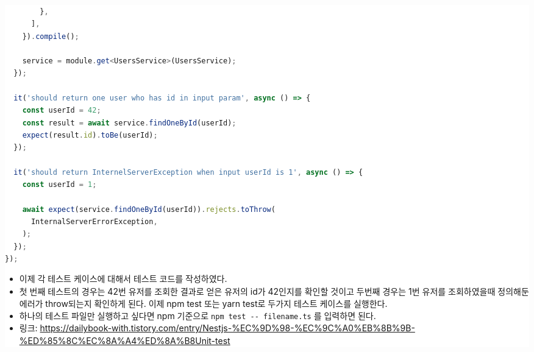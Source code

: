 ```typescript
        },
      ],
    }).compile();

    service = module.get<UsersService>(UsersService);
  });

  it('should return one user who has id in input param', async () => {
    const userId = 42;
    const result = await service.findOneById(userId);
    expect(result.id).toBe(userId);
  });

  it('should return InternelServerException when input userId is 1', async () => {
    const userId = 1;

    await expect(service.findOneById(userId)).rejects.toThrow(
      InternalServerErrorException,
    );
  });
});
```

* 이제 각 테스트 케이스에 대해서 테스트 코드를 작성하였다.
* 첫 번째 테스트의 경우는 42번 유저를 조회한 결과로 얻은 유저의 id가 42인지를 확인할 것이고 두번째 경우는 1번 유저를 조회하였을때 정의해둔 에러가 throw되는지 확인하게 된다. 이제 npm test 또는 yarn test로 두가지 테스트 케이스를 실행한다.
* 하나의 테스트 파일만 실행하고 싶다면 npm 기준으로 ```npm test -- filename.ts``` 를 입력하면 된다.
* 링크: https://dailybook-with.tistory.com/entry/Nestjs-%EC%9D%98-%EC%9C%A0%EB%8B%9B-%ED%85%8C%EC%8A%A4%ED%8A%B8Unit-test